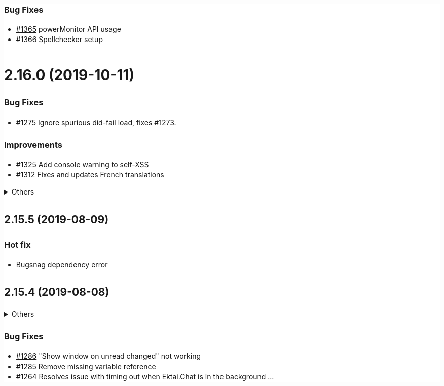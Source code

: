 
### Bug Fixes

- [#1365](https://github.com/EktaiChat/Ektai.Chat.Electron/pull/1365) powerMonitor API usage
- [#1366](https://github.com/EktaiChat/Ektai.Chat.Electron/pull/1366) Spellchecker setup



<a name="2.16.0"></a>
# 2.16.0 (2019-10-11)


### Bug Fixes

- [#1275](https://github.com/EktaiChat/Ektai.Chat.Electron/pull/1275) Ignore spurious did-fail load, fixes [#1273](https://github.com/EktaiChat/Ektai.Chat.Electron/issues/1273).


### Improvements

- [#1325](https://github.com/EktaiChat/Ektai.Chat.Electron/pull/1325) Add console warning to self-XSS
- [#1312](https://github.com/EktaiChat/Ektai.Chat.Electron/pull/1312) Fixes and updates French translations


<details><summary>Others</summary></details>



<a name="2.15.5"></a>
## 2.15.5 (2019-08-09)


### Hot fix

- Bugsnag dependency error


<a name="2.15.4"></a>
## 2.15.4 (2019-08-08)


<details><summary>Others</summary></details>


### Bug Fixes

- [#1286](https://github.com/EktaiChat/Ektai.Chat.Electron/pull/1286) "Show window on unread changed" not working
- [#1285](https://github.com/EktaiChat/Ektai.Chat.Electron/pull/1285) Remove missing variable reference
- [#1264](https://github.com/EktaiChat/Ektai.Chat.Electron/pull/1264) Resolves issue with timing out when Ektai.Chat is in the background …

